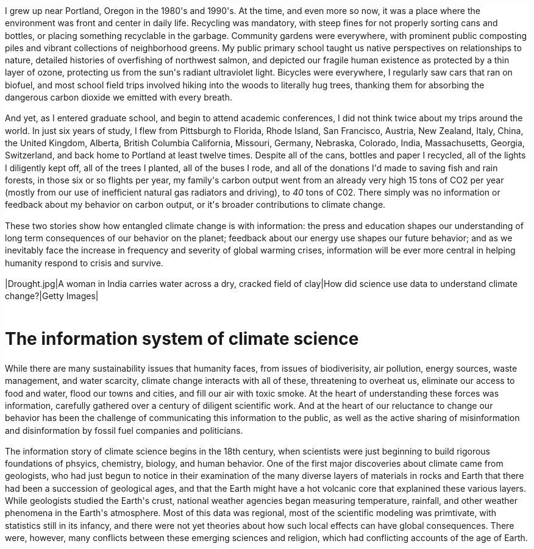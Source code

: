 I grew up near Portland, Oregon in the 1980's and 1990's. At the time, and even more so now, it was a place where the environment was front and center in daily life. Recycling was mandatory, with steep fines for not properly sorting cans and bottles, or placing something recyclable in the garbage. Community gardens were everywhere, with prominent public composting piles and vibrant collections of neighborhood greens. My public primary school taught us native perspectives on relationships to nature, detailed histories of overfishing of northwest salmon, and depicted our fragile human existence as protected by a thin layer of ozone, protecting us from the sun's radiant ultraviolet light. Bicycles were everywhere, I regularly saw cars that ran on biofuel, and most school field trips involved hiking into the woods to literally hug trees, thanking them for absorbing the dangerous carbon dioxide we emitted with every breath.

And yet, as I entered graduate school, and begin to attend academic conferences, I did not think twice about my trips around the world. In just six years of study, I flew from Pittsburgh to Florida, Rhode Island, San Francisco, Austria, New Zealand, Italy, China, the United Kingdom, Alberta, British Columbia California, Missouri, Germany, Nebraska, Colorado, India, Massachusetts, Georgia, Switzerland, and back home to Portland at least twelve times. Despite all of the cans, bottles and paper I recycled, all of the lights I diligently kept off, all of the trees I planted, all of the buses I rode, and all of the donations I'd made to saving fish and rain forests, in those six or so flights per year, my family's carbon output went from an already very high 15 tons of CO2 per year (mostly from our use of inefficient natural gas radiators and driving), to _40_ tons of C02. There simply was no information or feedback about my behavior on carbon output, or it's broader contributions to climate change.

These two stories show how entangled climate change is with information: the press and education shapes our understanding of long term consequences of our behavior on the planet; feedback about our energy use shapes our future behavior; and as we inevitably face the increase in frequency and severity of global warming crises, information will be ever more central in helping humanity respond to crisis and survive.

|Drought.jpg|A woman in India carries water across a dry, cracked field of clay|How did science use data to understand climate change?|Getty Images|

# The information system of climate science

While there are many sustainability issues that humanity faces, from issues of biodiverisity, air pollution, energy sources, waste management, and water scarcity, climate change interacts with all of these, threatening to overheat us, eliminate our access to food and water, flood our towns and cities, and fill our air with toxic smoke. At the heart of understanding these forces was information, carefully gathered over a century of diligent scientific work. And at the heart of our reluctance to change our behavior has been the challenge of communicating this information to the public, as well as the active sharing of misinformation and disinformation by fossil fuel companies and politicians.

The information story of climate science begins in the 18th century, when scientists were just beginning to build rigorous foundations of phsyics, chemistry, biology, and human behavior. One of the first major discoveries about climate came from geologists, who had just begun to notice in their examination of the many diverse layers of materials in rocks and Earth that there had been a succession of geological ages, and that the Earth might have a hot volcanic core that explanined these various layers. While geologists studied the Earth's crust, national weather agencies began measuring temperature, rainfall, and other weather phenomena in the Earth's atmosphere. Most of this data was regional, most of the scientific modeling was primtivate, with  statistics still in its infancy, and there were not yet theories about how such local effects can have global consequences. There were, however, many conflicts between these emerging sciences and religion, which had conflicting accounts of the age of Earth<young95>.
